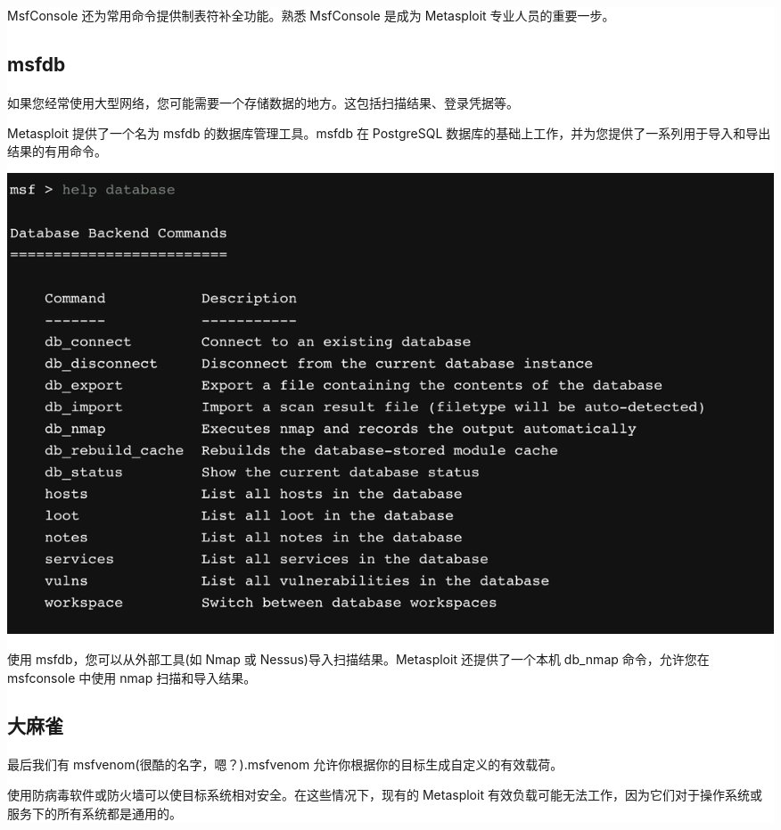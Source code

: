 MsfConsole 还为常用命令提供制表符补全功能。熟悉 MsfConsole 是成为 Metasploit 专业人员的重要一步。

## **msfdb**

如果您经常使用大型网络，您可能需要一个存储数据的地方。这包括扫描结果、登录凭据等。

Metasploit 提供了一个名为 msfdb 的数据库管理工具。msfdb 在 PostgreSQL 数据库的基础上工作，并为您提供了一系列用于导入和导出结果的有用命令。

![1-20](img/bac6c5db451f3647307a7785e7e77fec.png)

使用 msfdb，您可以从外部工具(如 Nmap 或 Nessus)导入扫描结果。Metasploit 还提供了一个本机 db_nmap 命令，允许您在 msfconsole 中使用 nmap 扫描和导入结果。

## **大麻雀**

最后我们有 msfvenom(很酷的名字，嗯？).msfvenom 允许你根据你的目标生成自定义的有效载荷。

使用防病毒软件或防火墙可以使目标系统相对安全。在这些情况下，现有的 Metasploit 有效负载可能无法工作，因为它们对于操作系统或服务下的所有系统都是通用的。
